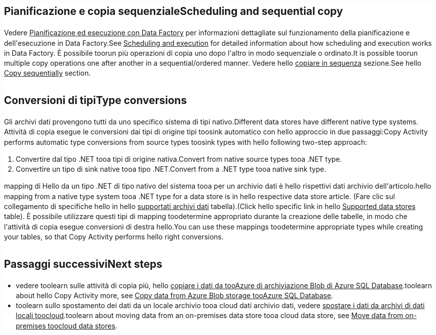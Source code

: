 ## <a name="scheduling-and-sequential-copy"></a><span data-ttu-id="c6639-262">Pianificazione e copia sequenziale</span><span class="sxs-lookup"><span data-stu-id="c6639-262">Scheduling and sequential copy</span></span>
<span data-ttu-id="c6639-263">Vedere [Pianificazione ed esecuzione con Data Factory](data-factory-scheduling-and-execution.md) per informazioni dettagliate sul funzionamento della pianificazione e dell'esecuzione in Data Factory.</span><span class="sxs-lookup"><span data-stu-id="c6639-263">See [Scheduling and execution](data-factory-scheduling-and-execution.md) for detailed information about how scheduling and execution works in Data Factory.</span></span> <span data-ttu-id="c6639-264">È possibile toorun più operazioni di copia uno dopo l'altro in modo sequenziale o ordinato.</span><span class="sxs-lookup"><span data-stu-id="c6639-264">It is possible toorun multiple copy operations one after another in a sequential/ordered manner.</span></span> <span data-ttu-id="c6639-265">Vedere hello [copiare in sequenza](data-factory-scheduling-and-execution.md#multiple-activities-in-a-pipeline) sezione.</span><span class="sxs-lookup"><span data-stu-id="c6639-265">See hello [Copy sequentially](data-factory-scheduling-and-execution.md#multiple-activities-in-a-pipeline) section.</span></span>

## <a name="type-conversions"></a><span data-ttu-id="c6639-266">Conversioni di tipi</span><span class="sxs-lookup"><span data-stu-id="c6639-266">Type conversions</span></span>
<span data-ttu-id="c6639-267">Gli archivi dati provengono tutti da uno specifico sistema di tipi nativo.</span><span class="sxs-lookup"><span data-stu-id="c6639-267">Different data stores have different native type systems.</span></span> <span data-ttu-id="c6639-268">Attività di copia esegue le conversioni dai tipi di origine tipi toosink automatico con hello approccio in due passaggi:</span><span class="sxs-lookup"><span data-stu-id="c6639-268">Copy Activity performs automatic type conversions from source types toosink types with hello following two-step approach:</span></span>

1. <span data-ttu-id="c6639-269">Convertire dal tipo .NET tooa tipi di origine nativa.</span><span class="sxs-lookup"><span data-stu-id="c6639-269">Convert from native source types tooa .NET type.</span></span>
2. <span data-ttu-id="c6639-270">Convertire un tipo di sink native tooa tipo .NET.</span><span class="sxs-lookup"><span data-stu-id="c6639-270">Convert from a .NET type tooa native sink type.</span></span>

<span data-ttu-id="c6639-271">mapping di Hello da un tipo .NET di tipo nativo del sistema tooa per un archivio dati è hello rispettivi dati archivio dell'articolo.</span><span class="sxs-lookup"><span data-stu-id="c6639-271">hello mapping from a native type system tooa .NET type for a data store is in hello respective data store article.</span></span> <span data-ttu-id="c6639-272">(Fare clic sul collegamento di specifiche hello in hello [supportati archivi dati](#supported-data-stores) tabella).</span><span class="sxs-lookup"><span data-stu-id="c6639-272">(Click hello specific link in hello [Supported data stores](#supported-data-stores) table).</span></span> <span data-ttu-id="c6639-273">È possibile utilizzare questi tipi di mapping toodetermine appropriato durante la creazione delle tabelle, in modo che l'attività di copia esegue conversioni di destra hello.</span><span class="sxs-lookup"><span data-stu-id="c6639-273">You can use these mappings toodetermine appropriate types while creating your tables, so that Copy Activity performs hello right conversions.</span></span>

## <a name="next-steps"></a><span data-ttu-id="c6639-274">Passaggi successivi</span><span class="sxs-lookup"><span data-stu-id="c6639-274">Next steps</span></span>
* <span data-ttu-id="c6639-275">vedere toolearn sulle attività di copia più, hello [copiare i dati da tooAzure di archiviazione Blob di Azure SQL Database](data-factory-copy-data-from-azure-blob-storage-to-sql-database.md).</span><span class="sxs-lookup"><span data-stu-id="c6639-275">toolearn about hello Copy Activity more, see [Copy data from Azure Blob storage tooAzure SQL Database](data-factory-copy-data-from-azure-blob-storage-to-sql-database.md).</span></span>
* <span data-ttu-id="c6639-276">toolearn sullo spostamento dei dati da un locale archivio tooa cloud dati archivio dati, vedere [spostare i dati da archivi di dati locali toocloud](data-factory-move-data-between-onprem-and-cloud.md).</span><span class="sxs-lookup"><span data-stu-id="c6639-276">toolearn about moving data from an on-premises data store tooa cloud data store, see [Move data from on-premises toocloud data stores](data-factory-move-data-between-onprem-and-cloud.md).</span></span>
